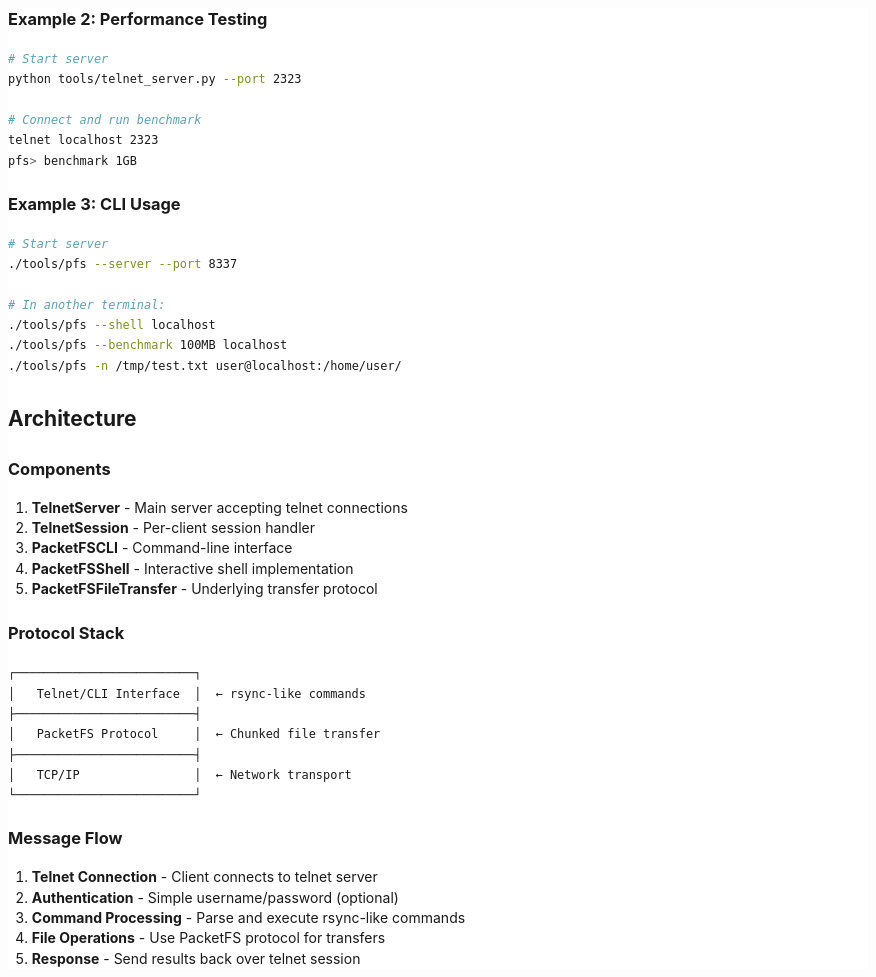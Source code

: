 ### Example 2: Performance Testing

```bash  
# Start server
python tools/telnet_server.py --port 2323

# Connect and run benchmark
telnet localhost 2323
pfs> benchmark 1GB
```

### Example 3: CLI Usage

```bash
# Start server
./tools/pfs --server --port 8337

# In another terminal: 
./tools/pfs --shell localhost
./tools/pfs --benchmark 100MB localhost
./tools/pfs -n /tmp/test.txt user@localhost:/home/user/
```

## Architecture

### Components

1. **TelnetServer** - Main server accepting telnet connections
2. **TelnetSession** - Per-client session handler  
3. **PacketFSCLI** - Command-line interface
4. **PacketFSShell** - Interactive shell implementation
5. **PacketFSFileTransfer** - Underlying transfer protocol

### Protocol Stack

```
┌─────────────────────────┐
│   Telnet/CLI Interface  │  ← rsync-like commands
├─────────────────────────┤
│   PacketFS Protocol     │  ← Chunked file transfer  
├─────────────────────────┤
│   TCP/IP                │  ← Network transport
└─────────────────────────┘
```

### Message Flow

1. **Telnet Connection** - Client connects to telnet server
2. **Authentication** - Simple username/password (optional)
3. **Command Processing** - Parse and execute rsync-like commands
4. **File Operations** - Use PacketFS protocol for transfers
5. **Response** - Send results back over telnet session
